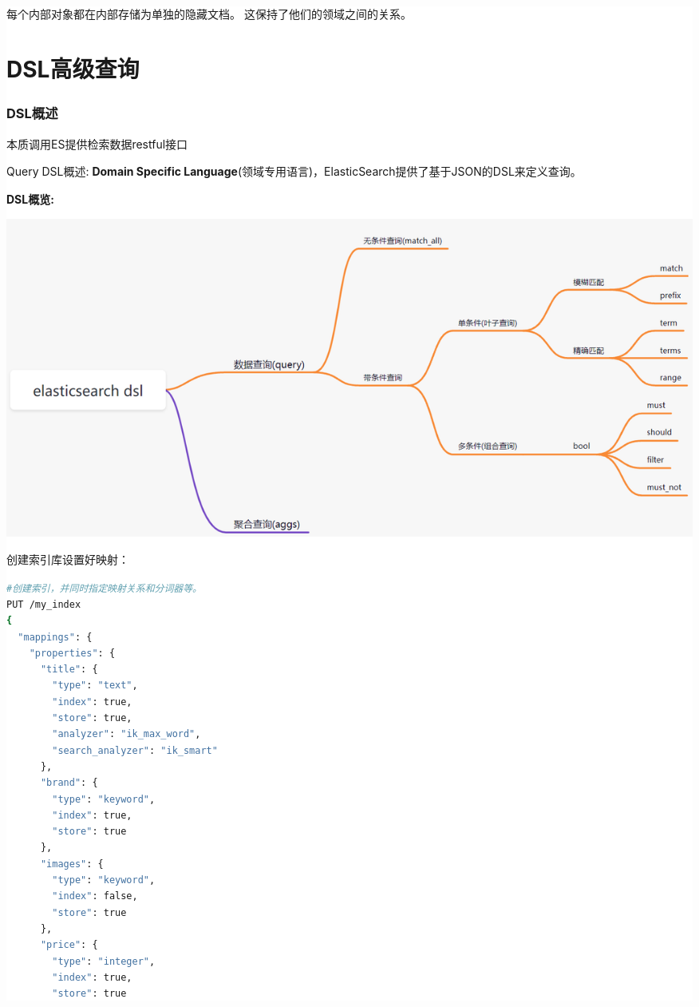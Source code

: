 每个内部对象都在内部存储为单独的隐藏文档。 这保持了他们的领域之间的关系。



# DSL高级查询

### DSL概述

本质调用ES提供检索数据restful接口

Query DSL概述: **Domain Specific Language**(领域专用语言)，ElasticSearch提供了基于JSON的DSL来定义查询。

**DSL概览:**

![image-20211006153847981](./assets/image-20211006153847981.png)

创建索引库设置好映射：

```sh
#创建索引，并同时指定映射关系和分词器等。
PUT /my_index
{
  "mappings": {
    "properties": {
      "title": {
        "type": "text",
        "index": true,
        "store": true,
        "analyzer": "ik_max_word",
        "search_analyzer": "ik_smart"
      },
      "brand": { 
        "type": "keyword",
        "index": true,
        "store": true
      },
      "images": {
        "type": "keyword",
        "index": false,
        "store": true
      },
      "price": {
        "type": "integer",
        "index": true,
        "store": true
```